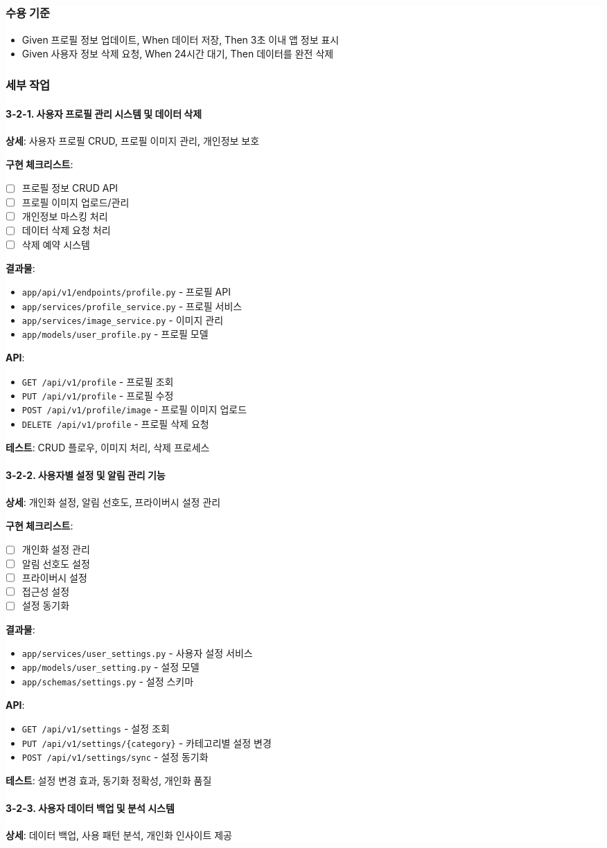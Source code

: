 ### 수용 기준
- Given 프로필 정보 업데이트, When 데이터 저장, Then 3초 이내 앱 정보 표시
- Given 사용자 정보 삭제 요청, When 24시간 대기, Then 데이터를 완전 삭제

### 세부 작업

#### 3-2-1. 사용자 프로필 관리 시스템 및 데이터 삭제
**상세**: 사용자 프로필 CRUD, 프로필 이미지 관리, 개인정보 보호

**구현 체크리스트**:
- [ ] 프로필 정보 CRUD API
- [ ] 프로필 이미지 업로드/관리
- [ ] 개인정보 마스킹 처리
- [ ] 데이터 삭제 요청 처리
- [ ] 삭제 예약 시스템

**결과물**:
- `app/api/v1/endpoints/profile.py` - 프로필 API
- `app/services/profile_service.py` - 프로필 서비스
- `app/services/image_service.py` - 이미지 관리
- `app/models/user_profile.py` - 프로필 모델

**API**:
- `GET /api/v1/profile` - 프로필 조회
- `PUT /api/v1/profile` - 프로필 수정
- `POST /api/v1/profile/image` - 프로필 이미지 업로드
- `DELETE /api/v1/profile` - 프로필 삭제 요청

**테스트**: CRUD 플로우, 이미지 처리, 삭제 프로세스

#### 3-2-2. 사용자별 설정 및 알림 관리 기능
**상세**: 개인화 설정, 알림 선호도, 프라이버시 설정 관리

**구현 체크리스트**:
- [ ] 개인화 설정 관리
- [ ] 알림 선호도 설정
- [ ] 프라이버시 설정
- [ ] 접근성 설정
- [ ] 설정 동기화

**결과물**:
- `app/services/user_settings.py` - 사용자 설정 서비스
- `app/models/user_setting.py` - 설정 모델
- `app/schemas/settings.py` - 설정 스키마

**API**:
- `GET /api/v1/settings` - 설정 조회
- `PUT /api/v1/settings/{category}` - 카테고리별 설정 변경
- `POST /api/v1/settings/sync` - 설정 동기화

**테스트**: 설정 변경 효과, 동기화 정확성, 개인화 품질

#### 3-2-3. 사용자 데이터 백업 및 분석 시스템
**상세**: 데이터 백업, 사용 패턴 분석, 개인화 인사이트 제공
